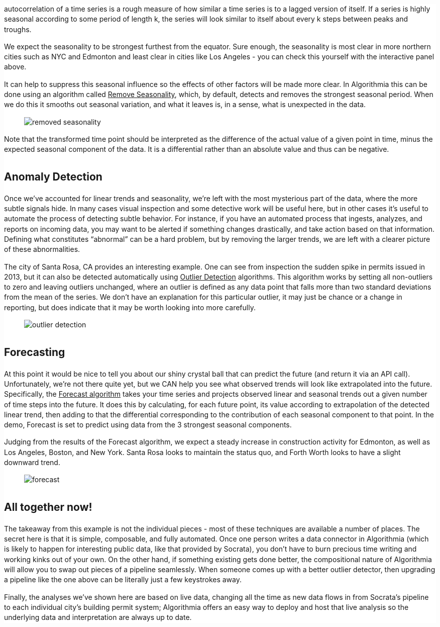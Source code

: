 autocorrelation of a time series is a rough measure of how similar a time series is to a lagged version of itself. If a series is highly seasonal according to some period of length k, the series will look similar to itself about every k steps between peaks and troughs.</p><p>We expect the seasonality to be strongest furthest from the equator. Sure enough, the seasonality is most clear in more northern cities such as NYC and Edmonton and least clear in cities like Los Angeles - you can check this yourself with the interactive panel above.</p><p>It can help to suppress this seasonal influence so the effects of other factors will be made more clear. In Algorithmia this can be done using an algorithm called <a href="https://algorithmia.com/algorithms/TimeSeries/RemoveSeasonality" target="_blank">Remove Seasonality</a>, which, by default, detects and removes the strongest seasonal period. When we do this it smooths out seasonal variation, and what it leaves is, in a sense, what is unexpected in the data.</p><figure class="tmblr-full" data-orig-width="1124" data-orig-height="622"><img src="http://i.imgur.com/Dmhd7UJ.png" alt="removed seasonality" width="500" height="276" data-orig-width="1124" data-orig-height="622" /></figure><p>Note that the transformed time point should be interpreted as the difference of the actual value of a given point in time, minus the expected seasonal component of the data. It is a differential rather than an absolute value and thus can be negative.</p><h2>Anomaly Detection</h2><p>Once we’ve accounted for linear trends and seasonality, we’re left with the most mysterious part of the data, where the more subtle signals hide. In many cases visual inspection and some detective work will be useful here, but in other cases it’s useful to automate the process of detecting subtle behavior. For instance, if you have an automated process that ingests, analyzes, and reports on incoming data, you may want to be alerted if something changes drastically, and take action based on that information. Defining what constitutes “abnormal” can be a hard problem, but by removing the larger trends, we are left with a clearer picture of these abnormalities.</p><p>The city of Santa Rosa, CA provides an interesting example. One can see from inspection the sudden spike in permits issued in 2013, but it can also be detected automatically using <a href="https://algorithmia.com/algorithms/TimeSeries/OutlierDetection" target="_blank">Outlier Detection</a> algorithms. This algorithm works by setting all non-outliers to zero and leaving outliers unchanged, where an outlier is defined as any data point that falls more than two standard deviations from the mean of the series. We don’t have an explanation for this particular outlier, it may just be chance or a change in reporting, but does indicate that it may be worth looking into more carefully.</p><figure class="tmblr-full" data-orig-width="1128" data-orig-height="624"><img src="http://i.imgur.com/Be7IJ5M.png" alt="outlier detection" width="500" height="276" data-orig-width="1128" data-orig-height="624" /></figure><h2>Forecasting</h2><p>At this point it would be nice to tell you about our shiny crystal ball that can predict the future (and return it via an API call). Unfortunately, we’re not there quite yet, but we CAN help you see what observed trends will look like extrapolated into the future. Specifically, the <a href="https://algorithmia.com/algorithms/TimeSeries/Forecast" target="_blank">Forecast algorithm</a> takes your time series and projects observed linear and seasonal trends out a given number of time steps into the future. It does this by calculating, for each future point, its value according to extrapolation of the detected linear trend, then adding to that the differential corresponding to the contribution of each seasonal component to that point. In the demo, Forecast is set to predict using data from the 3 strongest seasonal components.</p><p>Judging from the results of the Forecast algorithm, we expect a steady increase in construction activity for Edmonton, as well as Los Angeles, Boston, and New York. Santa Rosa looks to maintain the status quo, and Forth Worth looks to have a slight downward trend.</p><figure class="tmblr-full" data-orig-width="1124" data-orig-height="614"><img src="http://i.imgur.com/giEOE0c.png" alt="forecast" width="500" height="273" data-orig-width="1124" data-orig-height="614" /></figure><h2>All together now!</h2><p>The takeaway from this example is not the individual pieces - most of these techniques are available a number of places. The secret here is that it is simple, composable, and fully automated. Once one person writes a data connector in Algorithmia (which is likely to happen for interesting public data, like that provided by Socrata), you don’t have to burn precious time writing and working kinks out of your own. On the other hand, if something existing gets done better, the compositional nature of Algorithmia will allow you to swap out pieces of a pipeline seamlessly. When someone comes up with a better outlier detector, then upgrading a pipeline like the one above can be literally just a few keystrokes away.</p><p>Finally, the analyses we’ve shown here are based on live data, changing all the time as new data flows in from Socrata’s pipeline to each individual city’s building permit system; Algorithmia offers an easy way to deploy and host that live analysis so the underlying data and interpretation are always up to date.</p>
